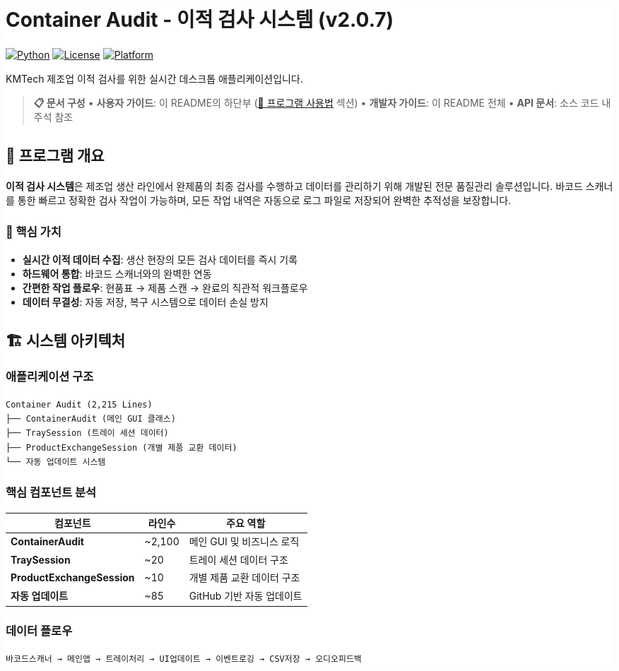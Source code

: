 # Container Audit - 이적 검사 시스템 (v2.0.7)

[![Python](https://img.shields.io/badge/Python-3.11+-blue.svg)](https://python.org)
[![License](https://img.shields.io/badge/License-Proprietary-red.svg)]()
[![Platform](https://img.shields.io/badge/Platform-Windows-lightgrey.svg)]()

KMTech 제조업 이적 검사를 위한 실시간 데스크톱 애플리케이션입니다.

> **📋 문서 구성**
> • **사용자 가이드**: 이 README의 하단부 ([🚀 프로그램 사용법](#🚀-프로그램-사용법) 섹션)
> • **개발자 가이드**: 이 README 전체
> • **API 문서**: 소스 코드 내 주석 참조

## 📝 프로그램 개요

**이적 검사 시스템**은 제조업 생산 라인에서 완제품의 최종 검사를 수행하고 데이터를 관리하기 위해 개발된 전문 품질관리 솔루션입니다. 바코드 스캐너를 통한 빠르고 정확한 검사 작업이 가능하며, 모든 작업 내역은 자동으로 로그 파일로 저장되어 완벽한 추적성을 보장합니다.

### 🎯 핵심 가치
- **실시간 이적 데이터 수집**: 생산 현장의 모든 검사 데이터를 즉시 기록
- **하드웨어 통합**: 바코드 스캐너와의 완벽한 연동
- **간편한 작업 플로우**: 현품표 → 제품 스캔 → 완료의 직관적 워크플로우
- **데이터 무결성**: 자동 저장, 복구 시스템으로 데이터 손실 방지

## 🏗️ 시스템 아키텍처

### 애플리케이션 구조

```
Container Audit (2,215 Lines)
├── ContainerAudit (메인 GUI 클래스)
├── TraySession (트레이 세션 데이터)
├── ProductExchangeSession (개별 제품 교환 데이터)
└── 자동 업데이트 시스템
```

### 핵심 컴포넌트 분석

| 컴포넌트 | 라인수 | 주요 역할 |
|---------|--------|-----------|
| **ContainerAudit** | ~2,100 | 메인 GUI 및 비즈니스 로직 |
| **TraySession** | ~20 | 트레이 세션 데이터 구조 |
| **ProductExchangeSession** | ~10 | 개별 제품 교환 데이터 구조 |
| **자동 업데이트** | ~85 | GitHub 기반 자동 업데이트 |

### 데이터 플로우

```
바코드스캐너 → 메인앱 → 트레이처리 → UI업데이트 → 이벤트로깅 → CSV저장 → 오디오피드백
```
